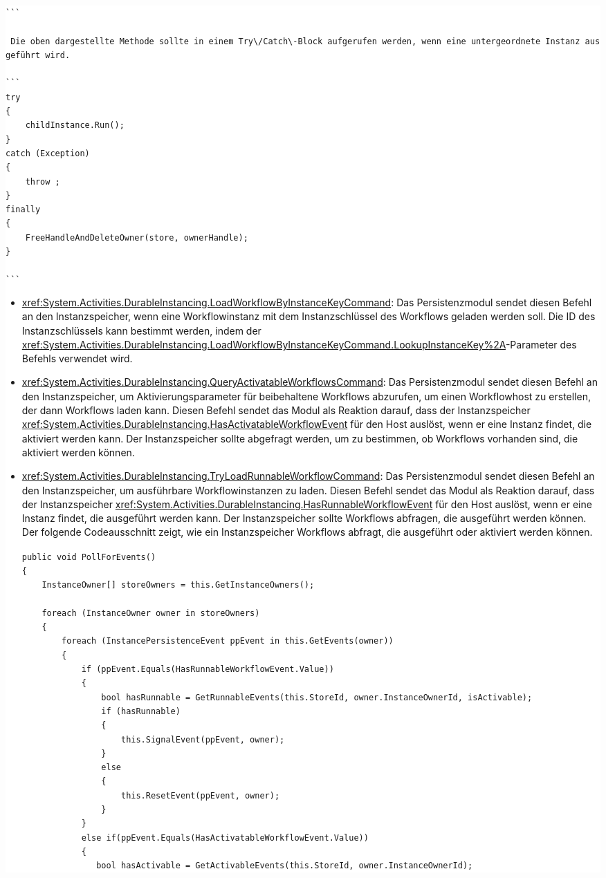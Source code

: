     ```  
  
     Die oben dargestellte Methode sollte in einem Try\/Catch\-Block aufgerufen werden, wenn eine untergeordnete Instanz ausgeführt wird.  
  
    ```  
    try  
    {  
        childInstance.Run();  
    }  
    catch (Exception)  
    {  
        throw ;  
    }  
    finally  
    {  
        FreeHandleAndDeleteOwner(store, ownerHandle);  
    }  
  
    ```  
  
-   <xref:System.Activities.DurableInstancing.LoadWorkflowByInstanceKeyCommand>: Das Persistenzmodul sendet diesen Befehl an den Instanzspeicher, wenn eine Workflowinstanz mit dem Instanzschlüssel des Workflows geladen werden soll.  Die ID des Instanzschlüssels kann bestimmt werden, indem der <xref:System.Activities.DurableInstancing.LoadWorkflowByInstanceKeyCommand.LookupInstanceKey%2A>\-Parameter des Befehls verwendet wird.  
  
-   <xref:System.Activities.DurableInstancing.QueryActivatableWorkflowsCommand>: Das Persistenzmodul sendet diesen Befehl an den Instanzspeicher, um Aktivierungsparameter für beibehaltene Workflows abzurufen, um einen Workflowhost zu erstellen, der dann Workflows laden kann.  Diesen Befehl sendet das Modul als Reaktion darauf, dass der Instanzspeicher <xref:System.Activities.DurableInstancing.HasActivatableWorkflowEvent> für den Host auslöst, wenn er eine Instanz findet, die aktiviert werden kann.  Der Instanzspeicher sollte abgefragt werden, um zu bestimmen, ob Workflows vorhanden sind, die aktiviert werden können.  
  
-   <xref:System.Activities.DurableInstancing.TryLoadRunnableWorkflowCommand>: Das Persistenzmodul sendet diesen Befehl an den Instanzspeicher, um ausführbare Workflowinstanzen zu laden.  Diesen Befehl sendet das Modul als Reaktion darauf, dass der Instanzspeicher <xref:System.Activities.DurableInstancing.HasRunnableWorkflowEvent> für den Host auslöst, wenn er eine Instanz findet, die ausgeführt werden kann.  Der Instanzspeicher sollte Workflows abfragen, die ausgeführt werden können.  Der folgende Codeausschnitt zeigt, wie ein Instanzspeicher Workflows abfragt, die ausgeführt oder aktiviert werden können.  
  
    ```  
    public void PollForEvents()  
    {  
        InstanceOwner[] storeOwners = this.GetInstanceOwners();  
  
        foreach (InstanceOwner owner in storeOwners)  
        {  
            foreach (InstancePersistenceEvent ppEvent in this.GetEvents(owner))  
            {  
                if (ppEvent.Equals(HasRunnableWorkflowEvent.Value))  
                {  
                    bool hasRunnable = GetRunnableEvents(this.StoreId, owner.InstanceOwnerId, isActivable);  
                    if (hasRunnable)  
                    {  
                        this.SignalEvent(ppEvent, owner);  
                    }  
                    else  
                    {  
                        this.ResetEvent(ppEvent, owner);  
                    }  
                }  
                else if(ppEvent.Equals(HasActivatableWorkflowEvent.Value))  
                {  
                   bool hasActivable = GetActivableEvents(this.StoreId, owner.InstanceOwnerId);  